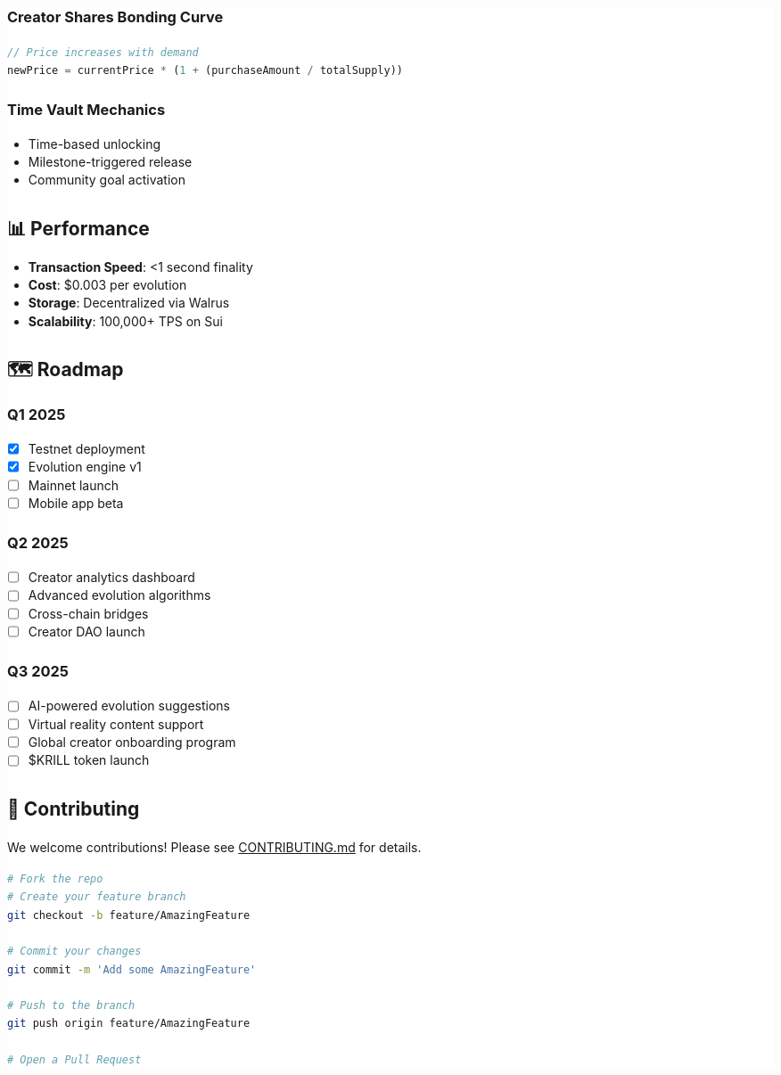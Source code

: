 ### **Creator Shares Bonding Curve**
```typescript
// Price increases with demand
newPrice = currentPrice * (1 + (purchaseAmount / totalSupply))
```

### **Time Vault Mechanics**
- Time-based unlocking
- Milestone-triggered release
- Community goal activation

## **📊 Performance**

- **Transaction Speed**: <1 second finality
- **Cost**: $0.003 per evolution
- **Storage**: Decentralized via Walrus
- **Scalability**: 100,000+ TPS on Sui

## **🗺 Roadmap**

### **Q1 2025**
- [x] Testnet deployment
- [x] Evolution engine v1
- [ ] Mainnet launch
- [ ] Mobile app beta

### **Q2 2025**
- [ ] Creator analytics dashboard
- [ ] Advanced evolution algorithms
- [ ] Cross-chain bridges
- [ ] Creator DAO launch

### **Q3 2025**
- [ ] AI-powered evolution suggestions
- [ ] Virtual reality content support
- [ ] Global creator onboarding program
- [ ] $KRILL token launch

## **🤝 Contributing**

We welcome contributions! Please see [CONTRIBUTING.md](CONTRIBUTING.md) for details.

```bash
# Fork the repo
# Create your feature branch
git checkout -b feature/AmazingFeature

# Commit your changes
git commit -m 'Add some AmazingFeature'

# Push to the branch
git push origin feature/AmazingFeature

# Open a Pull Request
```
